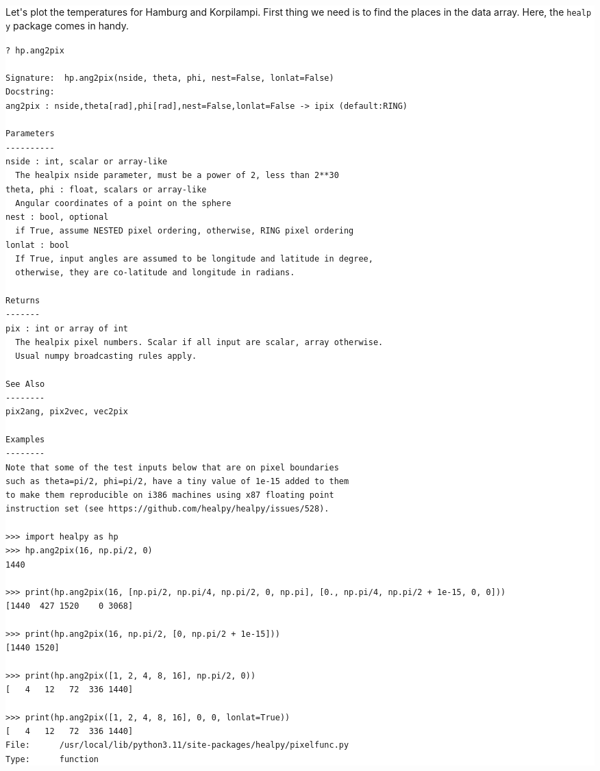 Let's plot the temperatures for Hamburg and Korpilampi. First thing we need is to find the places in the data array. Here, the `healpy` package comes in handy.

```
? hp.ang2pix

Signature:  hp.ang2pix(nside, theta, phi, nest=False, lonlat=False)
Docstring:
ang2pix : nside,theta[rad],phi[rad],nest=False,lonlat=False -> ipix (default:RING)

Parameters
----------
nside : int, scalar or array-like
  The healpix nside parameter, must be a power of 2, less than 2**30
theta, phi : float, scalars or array-like
  Angular coordinates of a point on the sphere
nest : bool, optional
  if True, assume NESTED pixel ordering, otherwise, RING pixel ordering
lonlat : bool
  If True, input angles are assumed to be longitude and latitude in degree,
  otherwise, they are co-latitude and longitude in radians.

Returns
-------
pix : int or array of int
  The healpix pixel numbers. Scalar if all input are scalar, array otherwise.
  Usual numpy broadcasting rules apply.

See Also
--------
pix2ang, pix2vec, vec2pix

Examples
--------
Note that some of the test inputs below that are on pixel boundaries
such as theta=pi/2, phi=pi/2, have a tiny value of 1e-15 added to them
to make them reproducible on i386 machines using x87 floating point
instruction set (see https://github.com/healpy/healpy/issues/528).

>>> import healpy as hp
>>> hp.ang2pix(16, np.pi/2, 0)
1440

>>> print(hp.ang2pix(16, [np.pi/2, np.pi/4, np.pi/2, 0, np.pi], [0., np.pi/4, np.pi/2 + 1e-15, 0, 0]))
[1440  427 1520    0 3068]

>>> print(hp.ang2pix(16, np.pi/2, [0, np.pi/2 + 1e-15]))
[1440 1520]

>>> print(hp.ang2pix([1, 2, 4, 8, 16], np.pi/2, 0))
[   4   12   72  336 1440]

>>> print(hp.ang2pix([1, 2, 4, 8, 16], 0, 0, lonlat=True))
[   4   12   72  336 1440]
File:      /usr/local/lib/python3.11/site-packages/healpy/pixelfunc.py
Type:      function
```
